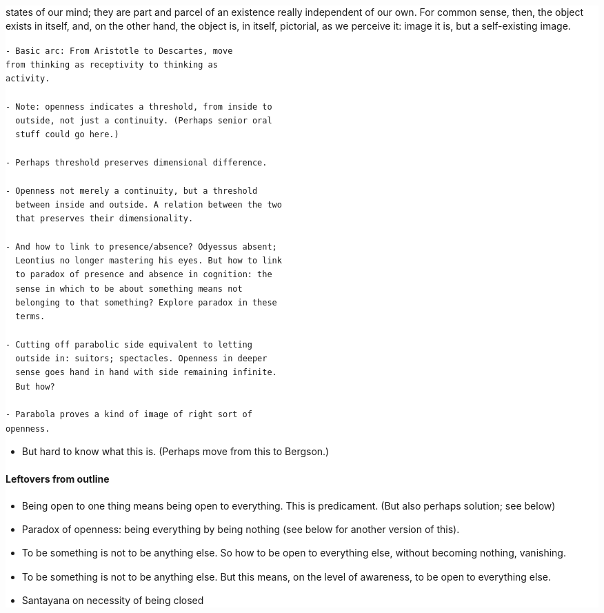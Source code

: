 states of our mind; they are part and parcel of an
existence really independent of our own. For common
sense, then, the object exists in itself, and,
on the other hand, the object is, in itself, pictorial,
as we perceive it: image it is, but a self-existing
image.

    - Basic arc: From Aristotle to Descartes, move
    from thinking as receptivity to thinking as
    activity.

    - Note: openness indicates a threshold, from inside to
      outside, not just a continuity. (Perhaps senior oral
      stuff could go here.)

    - Perhaps threshold preserves dimensional difference.

    - Openness not merely a continuity, but a threshold
      between inside and outside. A relation between the two
      that preserves their dimensionality.

    - And how to link to presence/absence? Odyessus absent;
      Leontius no longer mastering his eyes. But how to link
      to paradox of presence and absence in cognition: the
      sense in which to be about something means not
      belonging to that something? Explore paradox in these
      terms.

    - Cutting off parabolic side equivalent to letting
      outside in: suitors; spectacles. Openness in deeper
      sense goes hand in hand with side remaining infinite.
      But how?

    - Parabola proves a kind of image of right sort of
    openness.

- But hard to know what this is. (Perhaps move from
this to Bergson.)

#### Leftovers from outline

- Being open to one thing means being open to everything.
  This is predicament. (But also perhaps solution; see
  below)

- Paradox of openness: being everything by being nothing
  (see below for another version of this).

- To be something is not to be anything else. So how to be
  open to everything else, without becoming nothing,
  vanishing.

- To be something is not to be anything else. But this
  means, on the level of awareness, to be open to everything
  else.

- Santayana on necessity of being closed
